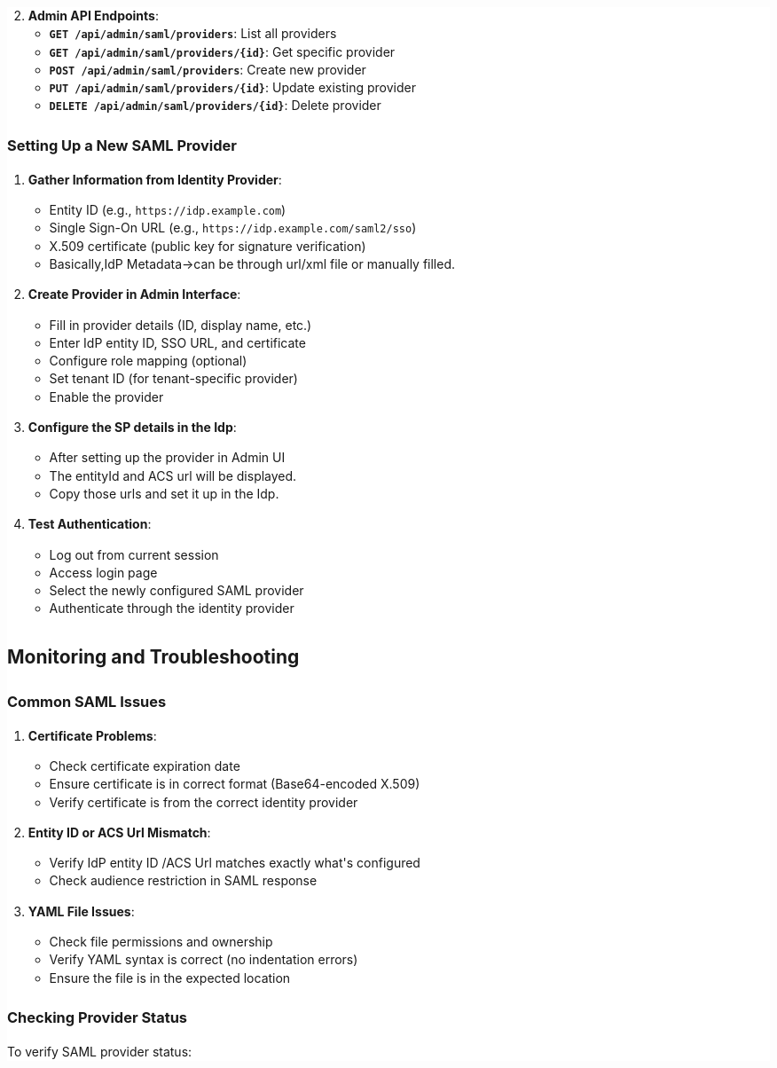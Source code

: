 2. **Admin API Endpoints**:
   - **`GET /api/admin/saml/providers`**: List all providers
   - **`GET /api/admin/saml/providers/{id}`**: Get specific provider
   - **`POST /api/admin/saml/providers`**: Create new provider
   - **`PUT /api/admin/saml/providers/{id}`**: Update existing provider
   - **`DELETE /api/admin/saml/providers/{id}`**: Delete provider

### Setting Up a New SAML Provider

1. **Gather Information from Identity Provider**:
   - Entity ID (e.g., `https://idp.example.com`)
   - Single Sign-On URL (e.g., `https://idp.example.com/saml2/sso`)
   - X.509 certificate (public key for signature verification)
   - Basically,IdP Metadata->can be through url/xml file or manually filled.

2. **Create Provider in Admin Interface**:
   - Fill in provider details (ID, display name, etc.)
   - Enter IdP entity ID, SSO URL, and certificate
   - Configure role mapping (optional)
   - Set tenant ID (for tenant-specific provider)
   - Enable the provider

3. **Configure the SP details in the Idp**:
   - After setting up the provider in Admin UI
   - The entityId and ACS url will be displayed.
   - Copy those urls and set it up in the Idp.

4. **Test Authentication**:
   - Log out from current session
   - Access login page
   - Select the newly configured SAML provider
   - Authenticate through the identity provider

## Monitoring and Troubleshooting
### Common SAML Issues

1. **Certificate Problems**:
   - Check certificate expiration date
   - Ensure certificate is in correct format (Base64-encoded X.509)
   - Verify certificate is from the correct identity provider

2. **Entity ID or ACS Url Mismatch**:
   - Verify IdP entity ID /ACS Url matches exactly what's configured
   - Check audience restriction in SAML response

3. **YAML File Issues**:
   - Check file permissions and ownership
   - Verify YAML syntax is correct (no indentation errors)
   - Ensure the file is in the expected location

### Checking Provider Status

To verify SAML provider status:
